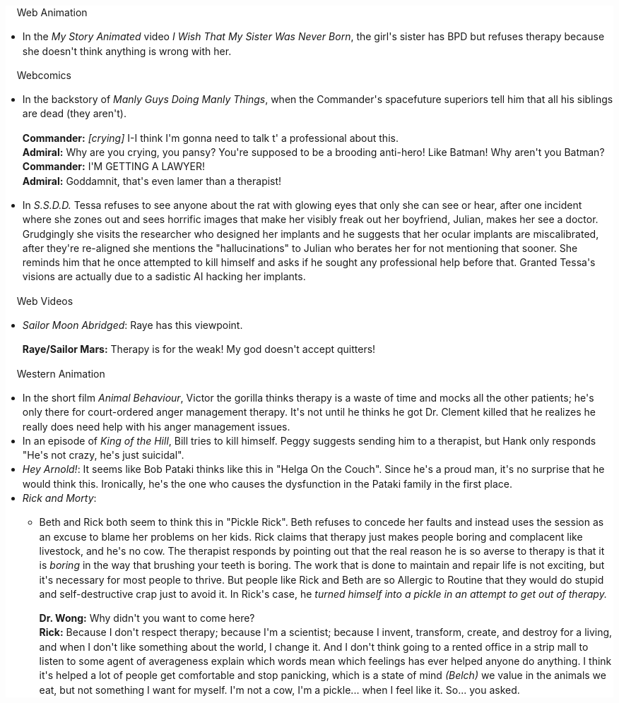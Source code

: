     Web Animation 

-   In the _My Story Animated_ video _I Wish That My Sister Was Never Born_, the girl's sister has BPD but refuses therapy because she doesn't think anything is wrong with her.

    Webcomics 

-   In the backstory of _Manly Guys Doing Manly Things_, when the Commander's spacefuture superiors tell him that all his siblings are dead (they aren't).
    
    **Commander:** _\[crying\]_ I-I think I'm gonna need to talk t' a professional about this.  
    **Admiral:** Why are you crying, you pansy? You're supposed to be a brooding anti-hero! Like Batman! Why aren't you Batman?  
    **Commander:** I'M GETTING A LAWYER!  
    **Admiral:** Goddamnit, that's even lamer than a therapist!
    
-   In _S.S.D.D._ Tessa refuses to see anyone about the rat with glowing eyes that only she can see or hear, after one incident where she zones out and sees horrific images that make her visibly freak out her boyfriend, Julian, makes her see a doctor. Grudgingly she visits the researcher who designed her implants and he suggests that her ocular implants are miscalibrated, after they're re-aligned she mentions the "hallucinations" to Julian who berates her for not mentioning that sooner. She reminds him that he once attempted to kill himself and asks if he sought any professional help before that. Granted Tessa's visions are actually due to a sadistic AI hacking her implants.

    Web Videos 

-   _Sailor Moon Abridged_: Raye has this viewpoint.
    
    **Raye/Sailor Mars:** Therapy is for the weak! My god doesn't accept quitters!
    

    Western Animation 

-   In the short film _Animal Behaviour_, Victor the gorilla thinks therapy is a waste of time and mocks all the other patients; he's only there for court-ordered anger management therapy. It's not until he thinks he got Dr. Clement killed that he realizes he really does need help with his anger management issues.
-   In an episode of _King of the Hill_, Bill tries to kill himself. Peggy suggests sending him to a therapist, but Hank only responds "He's not crazy, he's just suicidal".
-   _Hey Arnold!_: It seems like Bob Pataki thinks like this in "Helga On the Couch". Since he's a proud man, it's no surprise that he would think this. Ironically, he's the one who causes the dysfunction in the Pataki family in the first place.
-   _Rick and Morty_:
    -   Beth and Rick both seem to think this in "Pickle Rick". Beth refuses to concede her faults and instead uses the session as an excuse to blame her problems on her kids. Rick claims that therapy just makes people boring and complacent like livestock, and he's no cow. The therapist responds by pointing out that the real reason he is so averse to therapy is that it is _boring_ in the way that brushing your teeth is boring. The work that is done to maintain and repair life is not exciting, but it's necessary for most people to thrive. But people like Rick and Beth are so Allergic to Routine that they would do stupid and self-destructive crap just to avoid it. In Rick's case, he _turned himself into a pickle in an attempt to get out of therapy._
        
        **Dr. Wong:** Why didn't you want to come here?  
        **Rick:** Because I don't respect therapy; because I'm a scientist; because I invent, transform, create, and destroy for a living, and when I don't like something about the world, I change it. And I don't think going to a rented office in a strip mall to listen to some agent of averageness explain which words mean which feelings has ever helped anyone do anything. I think it's helped a lot of people get comfortable and stop panicking, which is a state of mind _(Belch)_ we value in the animals we eat, but not something I want for myself. I'm not a cow, I'm a pickle... when I feel like it. So... you asked.
        